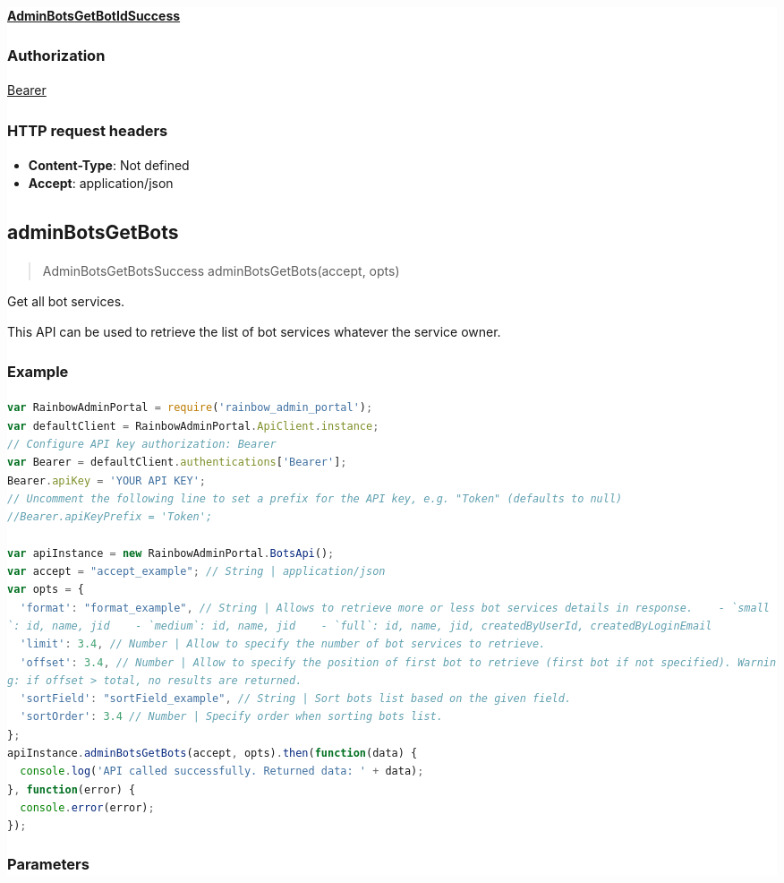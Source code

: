 [**AdminBotsGetBotIdSuccess**](AdminBotsGetBotIdSuccess.md)

### Authorization

[Bearer](../README.md#Bearer)

### HTTP request headers

- **Content-Type**: Not defined
- **Accept**: application/json


## adminBotsGetBots

> AdminBotsGetBotsSuccess adminBotsGetBots(accept, opts)

Get all bot services.

This API can be used to retrieve the list of bot services whatever the service owner.

### Example

```javascript
var RainbowAdminPortal = require('rainbow_admin_portal');
var defaultClient = RainbowAdminPortal.ApiClient.instance;
// Configure API key authorization: Bearer
var Bearer = defaultClient.authentications['Bearer'];
Bearer.apiKey = 'YOUR API KEY';
// Uncomment the following line to set a prefix for the API key, e.g. "Token" (defaults to null)
//Bearer.apiKeyPrefix = 'Token';

var apiInstance = new RainbowAdminPortal.BotsApi();
var accept = "accept_example"; // String | application/json
var opts = {
  'format': "format_example", // String | Allows to retrieve more or less bot services details in response.    - `small`: id, name, jid    - `medium`: id, name, jid    - `full`: id, name, jid, createdByUserId, createdByLoginEmail
  'limit': 3.4, // Number | Allow to specify the number of bot services to retrieve.
  'offset': 3.4, // Number | Allow to specify the position of first bot to retrieve (first bot if not specified). Warning: if offset > total, no results are returned.
  'sortField': "sortField_example", // String | Sort bots list based on the given field.
  'sortOrder': 3.4 // Number | Specify order when sorting bots list.
};
apiInstance.adminBotsGetBots(accept, opts).then(function(data) {
  console.log('API called successfully. Returned data: ' + data);
}, function(error) {
  console.error(error);
});

```

### Parameters
